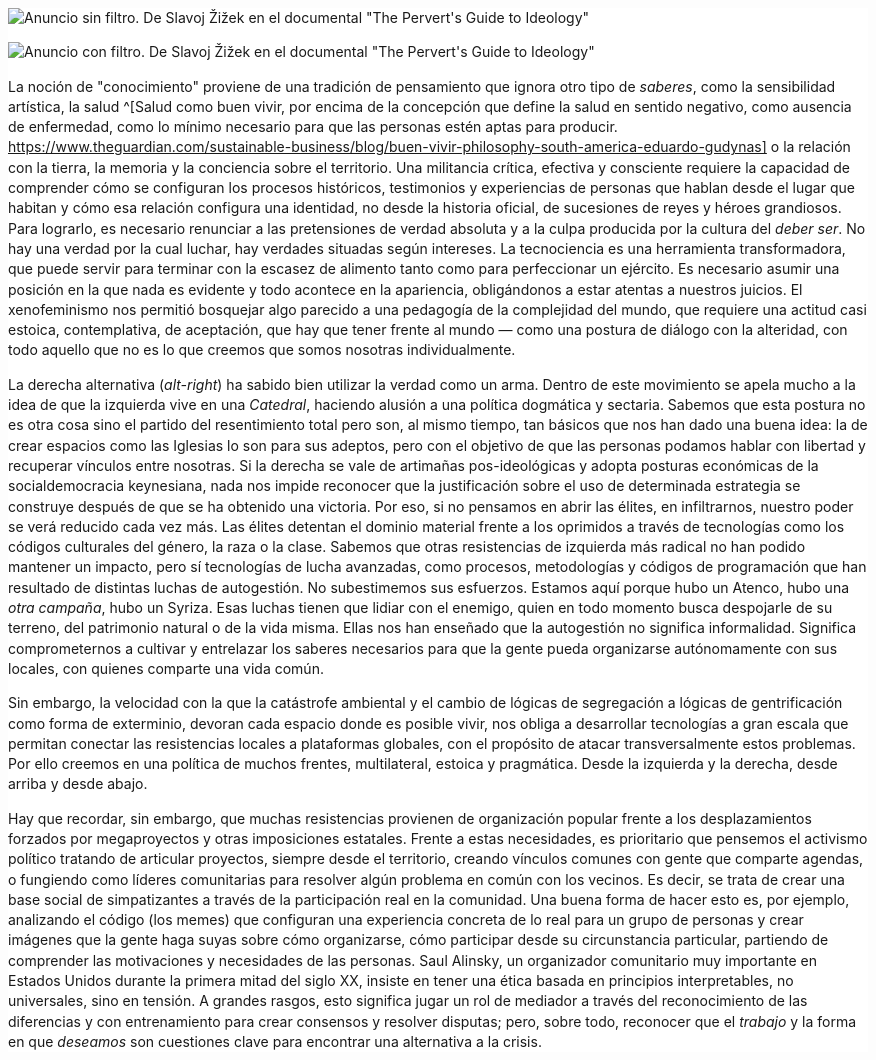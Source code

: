 ![Anuncio sin filtro. De Slavoj Žižek en el documental "The Pervert's Guide to Ideology"](../images/ideology1.png)

![Anuncio con filtro. De Slavoj Žižek en el documental "The Pervert's Guide to Ideology"](../images/ideology2.png)

La noción de "conocimiento" proviene de una tradición de pensamiento que ignora otro tipo de *saberes*, como la sensibilidad artística, la salud ^[Salud como buen vivir, por encima de la concepción que define la salud en sentido negativo, como ausencia de enfermedad, como lo mínimo necesario para que las personas estén aptas para producir. https://www.theguardian.com/sustainable-business/blog/buen-vivir-philosophy-south-america-eduardo-gudynas]  o la relación con la tierra, la memoria y la conciencia sobre el territorio. Una militancia crítica, efectiva y consciente requiere la capacidad de comprender cómo se configuran los procesos históricos, testimonios y experiencias de personas que hablan desde el lugar que habitan y cómo esa relación configura una identidad, no desde la historia oficial, de sucesiones de reyes y héroes grandiosos. Para lograrlo, es necesario renunciar a las pretensiones de verdad absoluta y a la culpa producida por la cultura del *deber ser*. No hay una verdad por la cual luchar, hay verdades situadas según intereses. La tecnociencia es una herramienta transformadora, que puede servir para terminar con la escasez de alimento tanto como para perfeccionar un ejército. Es necesario asumir una posición en la que nada es evidente y todo acontece en la apariencia, obligándonos a estar atentas a nuestros juicios. El xenofeminismo nos permitió bosquejar algo parecido a una pedagogía de la complejidad del mundo, que requiere una actitud casi estoica, contemplativa, de aceptación, que hay que tener frente al mundo — como una postura de diálogo con la alteridad, con todo aquello que no es lo que creemos que somos nosotras individualmente.

La derecha alternativa (*alt-right*) ha sabido bien utilizar la verdad como un arma. Dentro de este movimiento se apela mucho a la idea de que la izquierda vive en una *Catedral*, haciendo alusión a una política dogmática y sectaria. Sabemos que esta postura no es otra cosa sino el partido del resentimiento total pero son, al mismo tiempo, tan básicos que nos han dado una buena idea: la de crear espacios como las Iglesias lo son para sus adeptos, pero con el objetivo de que las personas podamos hablar con libertad y recuperar vínculos entre nosotras. Si la derecha se vale de artimañas pos-ideológicas y adopta posturas económicas de la socialdemocracia keynesiana, nada nos impide reconocer que la justificación sobre el uso de determinada estrategia se construye después de que se ha obtenido una victoria. Por eso, si no pensamos en abrir las élites, en infiltrarnos, nuestro poder se verá reducido cada vez más. Las élites detentan el dominio material frente a los oprimidos a través de tecnologías como los códigos culturales del género, la raza o la clase. Sabemos que otras resistencias de izquierda más radical no han podido mantener un impacto, pero sí tecnologías de lucha avanzadas, como procesos, metodologías y códigos de programación que han resultado de distintas luchas de autogestión. No subestimemos sus esfuerzos. Estamos aquí porque hubo un Atenco, hubo una *otra campaña*, hubo un Syriza. Esas luchas tienen que lidiar con el enemigo, quien en todo momento busca despojarle de su terreno, del patrimonio natural o de la vida misma. Ellas nos han enseñado que la autogestión no significa informalidad. Significa comprometernos a cultivar y entrelazar los saberes necesarios para que la gente pueda organizarse autónomamente con sus locales, con quienes comparte una vida común.

Sin embargo, la velocidad con la que la catástrofe ambiental y el cambio de lógicas de  segregación a lógicas de gentrificación como forma de exterminio, devoran cada espacio donde es posible vivir, nos obliga a desarrollar tecnologías a gran escala que permitan conectar las resistencias locales a plataformas globales, con el propósito de atacar transversalmente estos problemas. Por ello creemos en una política de muchos frentes, multilateral, estoica y pragmática. Desde la izquierda y la derecha, desde arriba y desde abajo.

Hay que recordar, sin embargo, que muchas resistencias provienen de organización popular frente a los desplazamientos forzados por megaproyectos y otras imposiciones estatales. Frente a estas necesidades, es prioritario que pensemos el activismo político tratando de articular proyectos, siempre desde el territorio, creando vínculos comunes con gente que comparte agendas, o fungiendo como líderes comunitarias para resolver algún problema en común con los vecinos. Es decir, se trata de crear una base social de simpatizantes a través de la participación real en la comunidad. Una buena forma de hacer esto es, por ejemplo, analizando el código (los memes) que configuran una experiencia concreta de lo real para un grupo de personas y crear imágenes que la gente haga suyas sobre cómo organizarse, cómo participar desde su circunstancia particular, partiendo de comprender las motivaciones y necesidades de las personas. Saul Alinsky, un organizador comunitario muy importante en Estados Unidos durante la primera mitad del siglo XX, insiste en tener una ética basada en principios interpretables, no universales, sino en tensión. A grandes rasgos, esto significa jugar un rol de mediador a través del reconocimiento de las diferencias y con entrenamiento para crear consensos y resolver disputas; pero, sobre todo, reconocer que el *trabajo* y la forma en que *deseamos* son cuestiones clave para encontrar una alternativa a la crisis.
